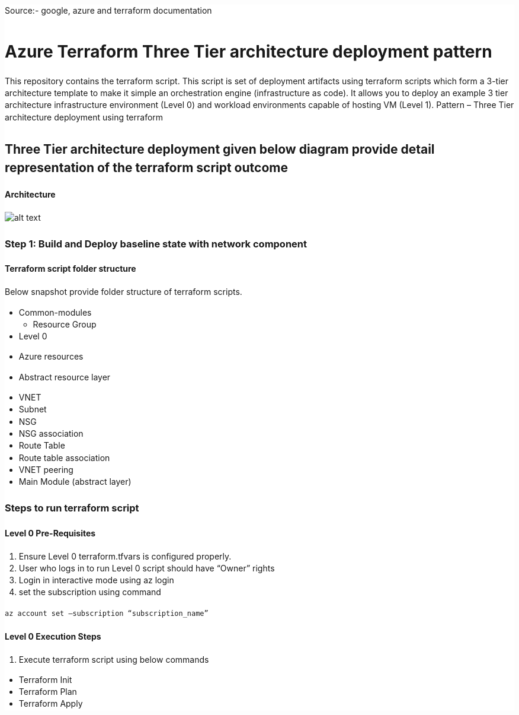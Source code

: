 Source:- google, azure and terraform documentation

# Azure Terraform Three Tier architecture deployment pattern

This repository contains the terraform script. This script is set of deployment artifacts using terraform scripts which form a 3-tier architecture template to make it simple an orchestration engine (infrastructure as code). It allows you to deploy an example 3 tier architecture infrastructure environment (Level 0) and workload environments capable of hosting VM (Level 1). 
Pattern – Three Tier architecture deployment using terraform

## Three Tier architecture deployment given below diagram provide detail representation of the terraform script outcome

#### Architecture 
![alt text](https://github.com/mofaizal/Azure-Terraform/blob/master/images/image002.png) 

### Step 1: Build and Deploy baseline state with network component 
 
#### Terraform script folder structure 
Below snapshot provide folder structure of terraform scripts.  
- Common-modules 
  * Resource Group
-	Level 0 
  * Azure resources
- Abstract resource layer
* VNET
* Subnet 
* NSG
* NSG association
* Route Table 
* Route table association
* VNET peering 
* Main Module (abstract layer)

### Steps to run terraform script 
#### Level 0 Pre-Requisites
1.	Ensure Level 0 terraform.tfvars is configured properly. 
2.	User who logs in to run Level 0 script should have “Owner” rights
3.	Login in interactive mode using az login 
4.	set the subscription using command  
```
az account set –subscription “subscription_name”
```
#### Level 0 Execution Steps
1.	Execute terraform script using below commands
* Terraform Init
*  Terraform Plan
* Terraform Apply

